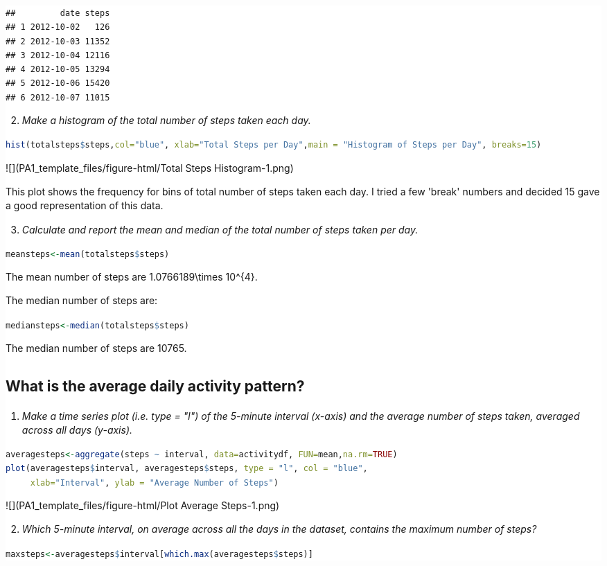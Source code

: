 ```
##         date steps
## 1 2012-10-02   126
## 2 2012-10-03 11352
## 3 2012-10-04 12116
## 4 2012-10-05 13294
## 5 2012-10-06 15420
## 6 2012-10-07 11015
```

2. *Make a histogram of the total number of steps taken each day.*


```r
hist(totalsteps$steps,col="blue", xlab="Total Steps per Day",main = "Histogram of Steps per Day", breaks=15)
```

![](PA1_template_files/figure-html/Total Steps Histogram-1.png)

This plot shows the frequency for bins of total number of steps taken each day.  I tried a few 'break' numbers and decided 15 gave a good representation of this data.

3. *Calculate and report the mean and median of the total number of steps taken per day.*


```r
meansteps<-mean(totalsteps$steps)
```

The mean number of steps are 1.0766189\times 10^{4}.

The median number of steps are:


```r
mediansteps<-median(totalsteps$steps)
```

The median number of steps are 10765.

## What is the average daily activity pattern?

1. *Make a time series plot (i.e. type = "l") of the 5-minute interval (x-axis) and the average number of steps taken, averaged across all days (y-axis).*


```r
averagesteps<-aggregate(steps ~ interval, data=activitydf, FUN=mean,na.rm=TRUE)
plot(averagesteps$interval, averagesteps$steps, type = "l", col = "blue",
     xlab="Interval", ylab = "Average Number of Steps")
```

![](PA1_template_files/figure-html/Plot Average Steps-1.png)

2. *Which 5-minute interval, on average across all the days in the dataset, contains the maximum number of steps?*


```r
maxsteps<-averagesteps$interval[which.max(averagesteps$steps)]
```
